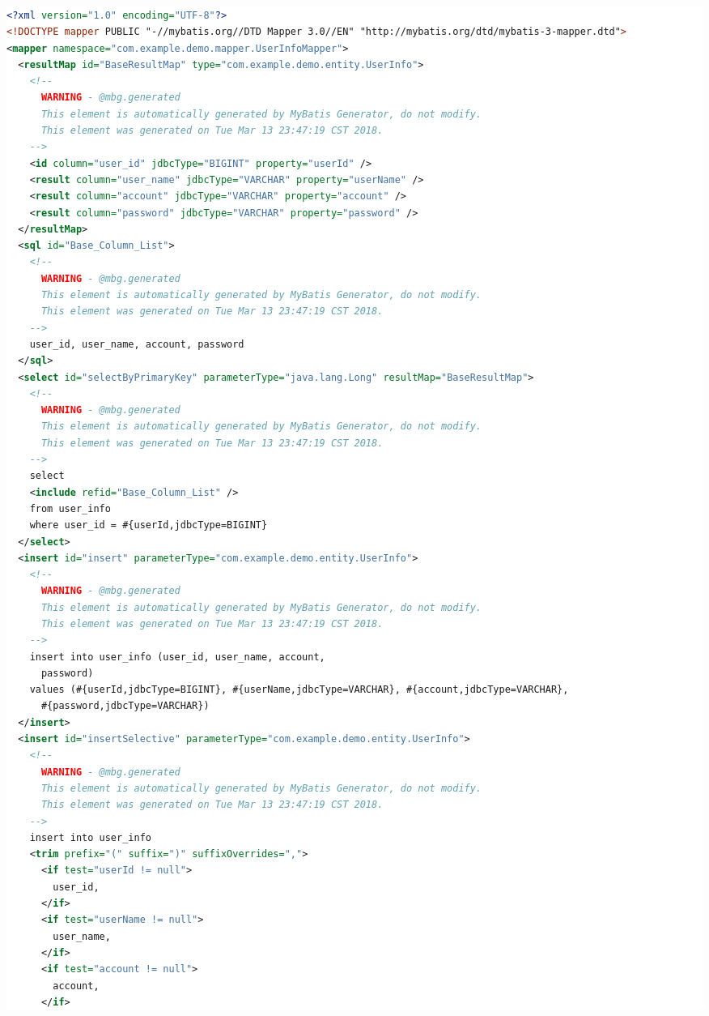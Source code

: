 

```xml
<?xml version="1.0" encoding="UTF-8"?>
<!DOCTYPE mapper PUBLIC "-//mybatis.org//DTD Mapper 3.0//EN" "http://mybatis.org/dtd/mybatis-3-mapper.dtd">
<mapper namespace="com.example.demo.mapper.UserInfoMapper">
  <resultMap id="BaseResultMap" type="com.example.demo.entity.UserInfo">
    <!--
      WARNING - @mbg.generated
      This element is automatically generated by MyBatis Generator, do not modify.
      This element was generated on Tue Mar 13 23:47:19 CST 2018.
    -->
    <id column="user_id" jdbcType="BIGINT" property="userId" />
    <result column="user_name" jdbcType="VARCHAR" property="userName" />
    <result column="account" jdbcType="VARCHAR" property="account" />
    <result column="password" jdbcType="VARCHAR" property="password" />
  </resultMap>
  <sql id="Base_Column_List">
    <!--
      WARNING - @mbg.generated
      This element is automatically generated by MyBatis Generator, do not modify.
      This element was generated on Tue Mar 13 23:47:19 CST 2018.
    -->
    user_id, user_name, account, password
  </sql>
  <select id="selectByPrimaryKey" parameterType="java.lang.Long" resultMap="BaseResultMap">
    <!--
      WARNING - @mbg.generated
      This element is automatically generated by MyBatis Generator, do not modify.
      This element was generated on Tue Mar 13 23:47:19 CST 2018.
    -->
    select 
    <include refid="Base_Column_List" />
    from user_info
    where user_id = #{userId,jdbcType=BIGINT}
  </select>
  <insert id="insert" parameterType="com.example.demo.entity.UserInfo">
    <!--
      WARNING - @mbg.generated
      This element is automatically generated by MyBatis Generator, do not modify.
      This element was generated on Tue Mar 13 23:47:19 CST 2018.
    -->
    insert into user_info (user_id, user_name, account, 
      password)
    values (#{userId,jdbcType=BIGINT}, #{userName,jdbcType=VARCHAR}, #{account,jdbcType=VARCHAR}, 
      #{password,jdbcType=VARCHAR})
  </insert>
  <insert id="insertSelective" parameterType="com.example.demo.entity.UserInfo">
    <!--
      WARNING - @mbg.generated
      This element is automatically generated by MyBatis Generator, do not modify.
      This element was generated on Tue Mar 13 23:47:19 CST 2018.
    -->
    insert into user_info
    <trim prefix="(" suffix=")" suffixOverrides=",">
      <if test="userId != null">
        user_id,
      </if>
      <if test="userName != null">
        user_name,
      </if>
      <if test="account != null">
        account,
      </if>
```